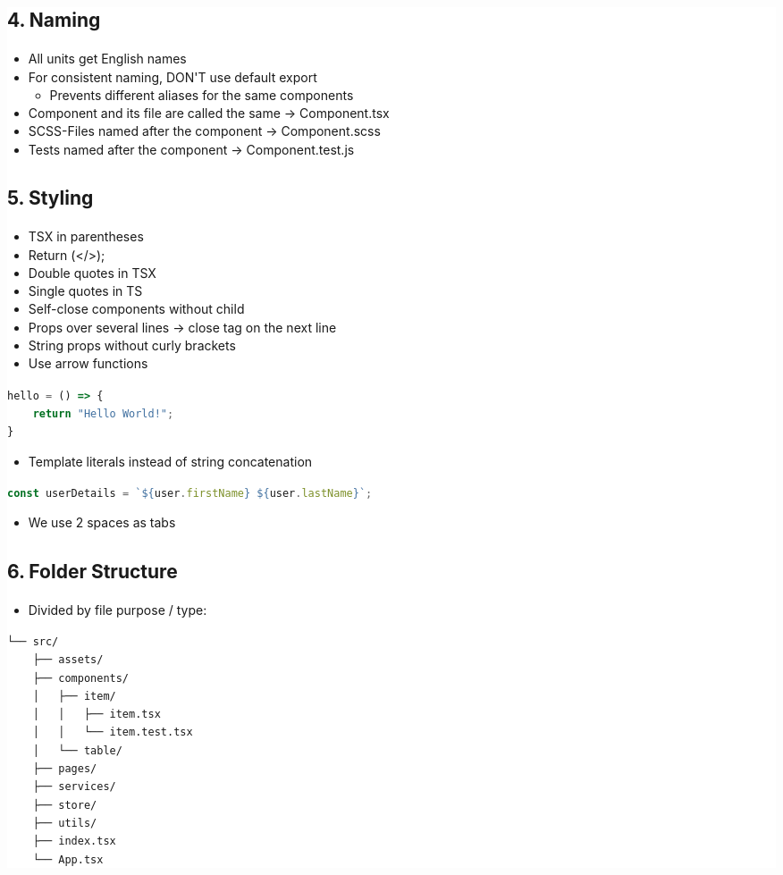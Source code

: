 ## 4. Naming

- All units get English names
- For consistent naming, DON'T use default export
  - Prevents different aliases for the same components
- Component and its file are called the same → Component.tsx
- SCSS-Files named after the component → Component.scss
- Tests named after the component → Component.test.js

## 5. Styling

- TSX in parentheses
- Return (</>);
- Double quotes in TSX
- Single quotes in TS
- Self-close components without child
- Props over several lines → close tag on the next line
- String props without curly brackets
- Use arrow functions

```javascript
hello = () => {
    return "Hello World!";
}
```

- Template literals instead of string concatenation

```javascript
const userDetails = `${user.firstName} ${user.lastName}`;
```

- We use 2 spaces as tabs

## 6. Folder Structure

- Divided by file purpose / type:

```
└── src/
    ├── assets/
    ├── components/
    │   ├── item/
    │   │   ├── item.tsx
    │   │   └── item.test.tsx
    │   └── table/
    ├── pages/
    ├── services/
    ├── store/
    ├── utils/
    ├── index.tsx
    └── App.tsx
```
